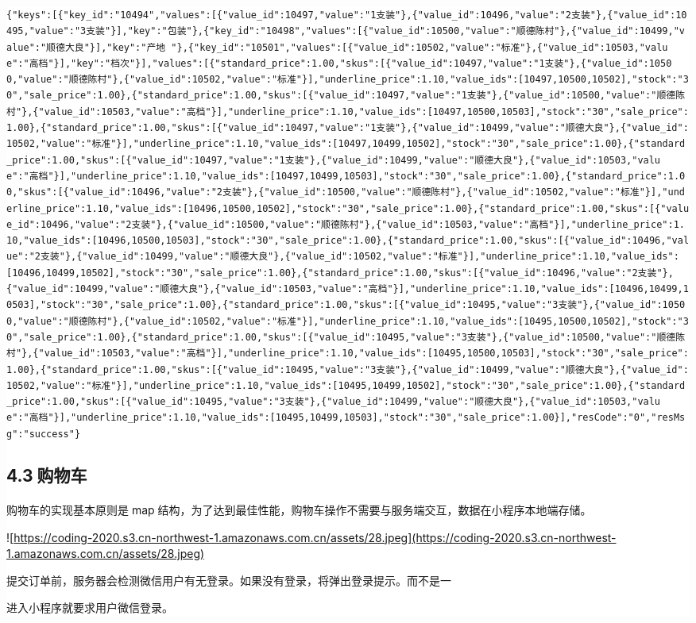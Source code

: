 ```
{"keys":[{"key_id":"10494","values":[{"value_id":10497,"value":"1支装"},{"value_id":10496,"value":"2支装"},{"value_id":10495,"value":"3支装"}],"key":"包装"},{"key_id":"10498","values":[{"value_id":10500,"value":"顺德陈村"},{"value_id":10499,"value":"顺德大良"}],"key":"产地 "},{"key_id":"10501","values":[{"value_id":10502,"value":"标准"},{"value_id":10503,"value":"高档"}],"key":"档次"}],"values":[{"standard_price":1.00,"skus":[{"value_id":10497,"value":"1支装"},{"value_id":10500,"value":"顺德陈村"},{"value_id":10502,"value":"标准"}],"underline_price":1.10,"value_ids":[10497,10500,10502],"stock":"30","sale_price":1.00},{"standard_price":1.00,"skus":[{"value_id":10497,"value":"1支装"},{"value_id":10500,"value":"顺德陈村"},{"value_id":10503,"value":"高档"}],"underline_price":1.10,"value_ids":[10497,10500,10503],"stock":"30","sale_price":1.00},{"standard_price":1.00,"skus":[{"value_id":10497,"value":"1支装"},{"value_id":10499,"value":"顺德大良"},{"value_id":10502,"value":"标准"}],"underline_price":1.10,"value_ids":[10497,10499,10502],"stock":"30","sale_price":1.00},{"standard_price":1.00,"skus":[{"value_id":10497,"value":"1支装"},{"value_id":10499,"value":"顺德大良"},{"value_id":10503,"value":"高档"}],"underline_price":1.10,"value_ids":[10497,10499,10503],"stock":"30","sale_price":1.00},{"standard_price":1.00,"skus":[{"value_id":10496,"value":"2支装"},{"value_id":10500,"value":"顺德陈村"},{"value_id":10502,"value":"标准"}],"underline_price":1.10,"value_ids":[10496,10500,10502],"stock":"30","sale_price":1.00},{"standard_price":1.00,"skus":[{"value_id":10496,"value":"2支装"},{"value_id":10500,"value":"顺德陈村"},{"value_id":10503,"value":"高档"}],"underline_price":1.10,"value_ids":[10496,10500,10503],"stock":"30","sale_price":1.00},{"standard_price":1.00,"skus":[{"value_id":10496,"value":"2支装"},{"value_id":10499,"value":"顺德大良"},{"value_id":10502,"value":"标准"}],"underline_price":1.10,"value_ids":[10496,10499,10502],"stock":"30","sale_price":1.00},{"standard_price":1.00,"skus":[{"value_id":10496,"value":"2支装"},{"value_id":10499,"value":"顺德大良"},{"value_id":10503,"value":"高档"}],"underline_price":1.10,"value_ids":[10496,10499,10503],"stock":"30","sale_price":1.00},{"standard_price":1.00,"skus":[{"value_id":10495,"value":"3支装"},{"value_id":10500,"value":"顺德陈村"},{"value_id":10502,"value":"标准"}],"underline_price":1.10,"value_ids":[10495,10500,10502],"stock":"30","sale_price":1.00},{"standard_price":1.00,"skus":[{"value_id":10495,"value":"3支装"},{"value_id":10500,"value":"顺德陈村"},{"value_id":10503,"value":"高档"}],"underline_price":1.10,"value_ids":[10495,10500,10503],"stock":"30","sale_price":1.00},{"standard_price":1.00,"skus":[{"value_id":10495,"value":"3支装"},{"value_id":10499,"value":"顺德大良"},{"value_id":10502,"value":"标准"}],"underline_price":1.10,"value_ids":[10495,10499,10502],"stock":"30","sale_price":1.00},{"standard_price":1.00,"skus":[{"value_id":10495,"value":"3支装"},{"value_id":10499,"value":"顺德大良"},{"value_id":10503,"value":"高档"}],"underline_price":1.10,"value_ids":[10495,10499,10503],"stock":"30","sale_price":1.00}],"resCode":"0","resMsg":"success"}

```





## 4.3 购物车



购物车的实现基本原则是 map 结构，为了达到最佳性能，购物车操作不需要与服务端交互，数据在小程序本地端存储。 



![https://coding-2020.s3.cn-northwest-1.amazonaws.com.cn/assets/28.jpeg](https://coding-2020.s3.cn-northwest-1.amazonaws.com.cn/assets/28.jpeg)





提交订单前，服务器会检测微信用户有无登录。如果没有登录，将弹出登录提示。而不是一

进入小程序就要求用户微信登录。 

